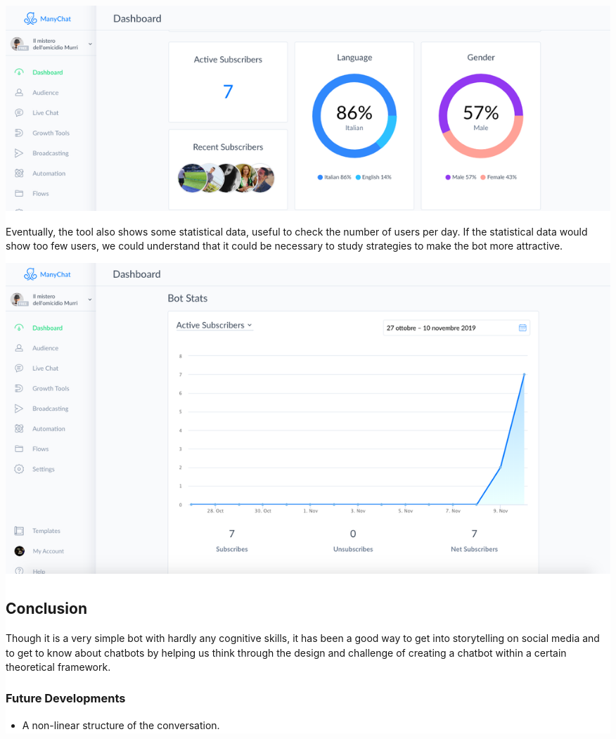 ![](4.png)

Eventually, the tool also shows some statistical data, useful to check the number of users per day. If the statistical data would show too few users, we could understand that it could be necessary to study strategies to make the bot more attractive.

![](5.png)

## Conclusion
Though it is a very simple bot with hardly any cognitive skills, it has been a good way to get into storytelling on social media and to get to know about chatbots by helping us think through the design and challenge of creating a chatbot within a certain theoretical framework.

### Future Developments
* A non-linear structure of the conversation.
